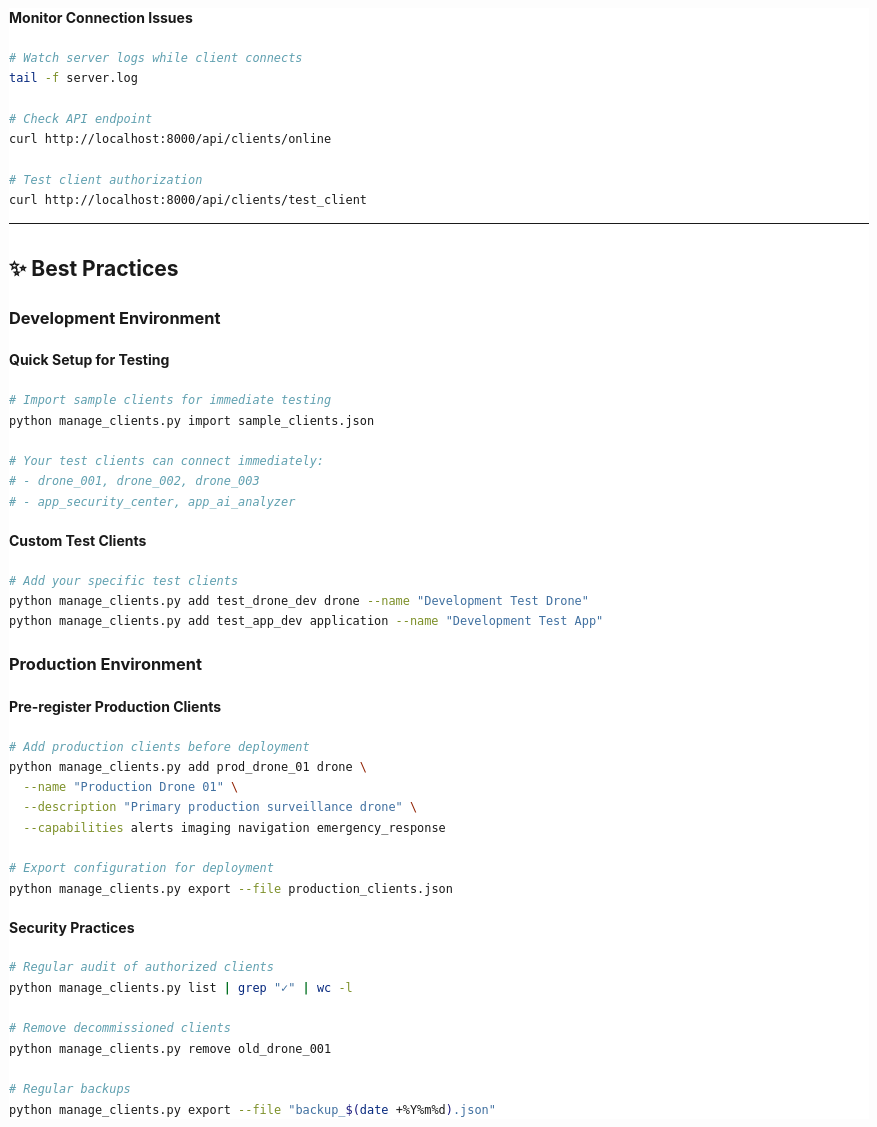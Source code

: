 #### Monitor Connection Issues
```bash
# Watch server logs while client connects
tail -f server.log

# Check API endpoint
curl http://localhost:8000/api/clients/online

# Test client authorization
curl http://localhost:8000/api/clients/test_client
```

---

## ✨ Best Practices

### Development Environment

#### Quick Setup for Testing
```bash
# Import sample clients for immediate testing
python manage_clients.py import sample_clients.json

# Your test clients can connect immediately:
# - drone_001, drone_002, drone_003
# - app_security_center, app_ai_analyzer
```

#### Custom Test Clients
```bash
# Add your specific test clients
python manage_clients.py add test_drone_dev drone --name "Development Test Drone"
python manage_clients.py add test_app_dev application --name "Development Test App"
```

### Production Environment

#### Pre-register Production Clients
```bash
# Add production clients before deployment
python manage_clients.py add prod_drone_01 drone \
  --name "Production Drone 01" \
  --description "Primary production surveillance drone" \
  --capabilities alerts imaging navigation emergency_response

# Export configuration for deployment
python manage_clients.py export --file production_clients.json
```

#### Security Practices
```bash
# Regular audit of authorized clients
python manage_clients.py list | grep "✓" | wc -l

# Remove decommissioned clients
python manage_clients.py remove old_drone_001

# Regular backups
python manage_clients.py export --file "backup_$(date +%Y%m%d).json"
```
